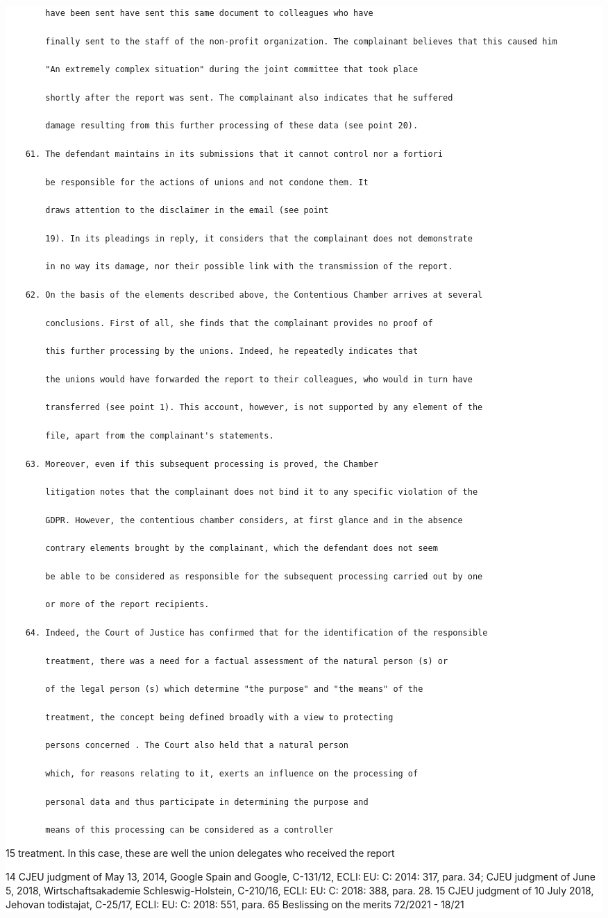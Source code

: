             have been sent have sent this same document to colleagues who have

            finally sent to the staff of the non-profit organization. The complainant believes that this caused him

            "An extremely complex situation" during the joint committee that took place

            shortly after the report was sent. The complainant also indicates that he suffered

            damage resulting from this further processing of these data (see point 20).

        61. The defendant maintains in its submissions that it cannot control nor a fortiori

            be responsible for the actions of unions and not condone them. It

            draws attention to the disclaimer in the email (see point

            19). In its pleadings in reply, it considers that the complainant does not demonstrate

            in no way its damage, nor their possible link with the transmission of the report.

        62. On the basis of the elements described above, the Contentious Chamber arrives at several

            conclusions. First of all, she finds that the complainant provides no proof of

            this further processing by the unions. Indeed, he repeatedly indicates that

            the unions would have forwarded the report to their colleagues, who would in turn have

            transferred (see point 1). This account, however, is not supported by any element of the

            file, apart from the complainant's statements.

        63. Moreover, even if this subsequent processing is proved, the Chamber

            litigation notes that the complainant does not bind it to any specific violation of the

            GDPR. However, the contentious chamber considers, at first glance and in the absence

            contrary elements brought by the complainant, which the defendant does not seem

            be able to be considered as responsible for the subsequent processing carried out by one

            or more of the report recipients.

        64. Indeed, the Court of Justice has confirmed that for the identification of the responsible

            treatment, there was a need for a factual assessment of the natural person (s) or

            of the legal person (s) which determine "the purpose" and "the means" of the

            treatment, the concept being defined broadly with a view to protecting

            persons concerned . The Court also held that a natural person

            which, for reasons relating to it, exerts an influence on the processing of

            personal data and thus participate in determining the purpose and

            means of this processing can be considered as a controller

15 treatment. In this case, these are well the union delegates who received the report

14 CJEU judgment of May 13, 2014, Google Spain and Google, C-131/12, ECLI: EU: C: 2014: 317, para. 34; CJEU judgment of June 5, 2018,
Wirtschaftsakademie Schleswig-Holstein, C-210/16, ECLI: EU: C: 2018: 388, para. 28.
15 CJEU judgment of 10 July 2018, Jehovan todistajat, C-25/17, ECLI: EU: C: 2018: 551, para. 65 Beslissing on the merits 72/2021 - 18/21
